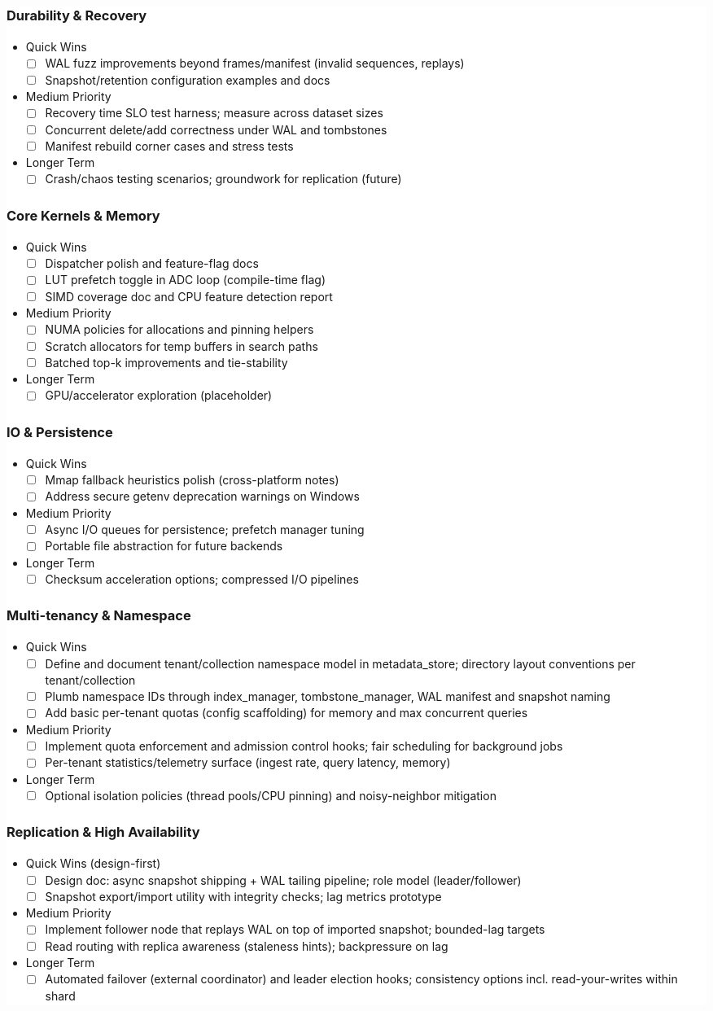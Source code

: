 ### Durability & Recovery
- Quick Wins
  - [ ] WAL fuzz improvements beyond frames/manifest (invalid sequences, replays)
  - [ ] Snapshot/retention configuration examples and docs
- Medium Priority
  - [ ] Recovery time SLO test harness; measure across dataset sizes
  - [ ] Concurrent delete/add correctness under WAL and tombstones
  - [ ] Manifest rebuild corner cases and stress tests
- Longer Term
  - [ ] Crash/chaos testing scenarios; groundwork for replication (future)

### Core Kernels & Memory
- Quick Wins
  - [ ] Dispatcher polish and feature-flag docs
  - [ ] LUT prefetch toggle in ADC loop (compile-time flag)
  - [ ] SIMD coverage doc and CPU feature detection report
- Medium Priority
  - [ ] NUMA policies for allocations and pinning helpers
  - [ ] Scratch allocators for temp buffers in search paths
  - [ ] Batched top-k improvements and tie-stability
- Longer Term
  - [ ] GPU/accelerator exploration (placeholder)

### IO & Persistence
- Quick Wins
  - [ ] Mmap fallback heuristics polish (cross-platform notes)
  - [ ] Address secure getenv deprecation warnings on Windows
- Medium Priority
  - [ ] Async I/O queues for persistence; prefetch manager tuning
  - [ ] Portable file abstraction for future backends
- Longer Term
  - [ ] Checksum acceleration options; compressed I/O pipelines

### Multi-tenancy & Namespace
- Quick Wins
  - [ ] Define and document tenant/collection namespace model in metadata_store; directory layout conventions per tenant/collection
  - [ ] Plumb namespace IDs through index_manager, tombstone_manager, WAL manifest and snapshot naming
  - [ ] Add basic per-tenant quotas (config scaffolding) for memory and max concurrent queries
- Medium Priority
  - [ ] Implement quota enforcement and admission control hooks; fair scheduling for background jobs
  - [ ] Per-tenant statistics/telemetry surface (ingest rate, query latency, memory)
- Longer Term
  - [ ] Optional isolation policies (thread pools/CPU pinning) and noisy-neighbor mitigation

### Replication & High Availability
- Quick Wins (design-first)
  - [ ] Design doc: async snapshot shipping + WAL tailing pipeline; role model (leader/follower)
  - [ ] Snapshot export/import utility with integrity checks; lag metrics prototype
- Medium Priority
  - [ ] Implement follower node that replays WAL on top of imported snapshot; bounded-lag targets
  - [ ] Read routing with replica awareness (staleness hints); backpressure on lag
- Longer Term
  - [ ] Automated failover (external coordinator) and leader election hooks; consistency options incl. read-your-writes within shard
